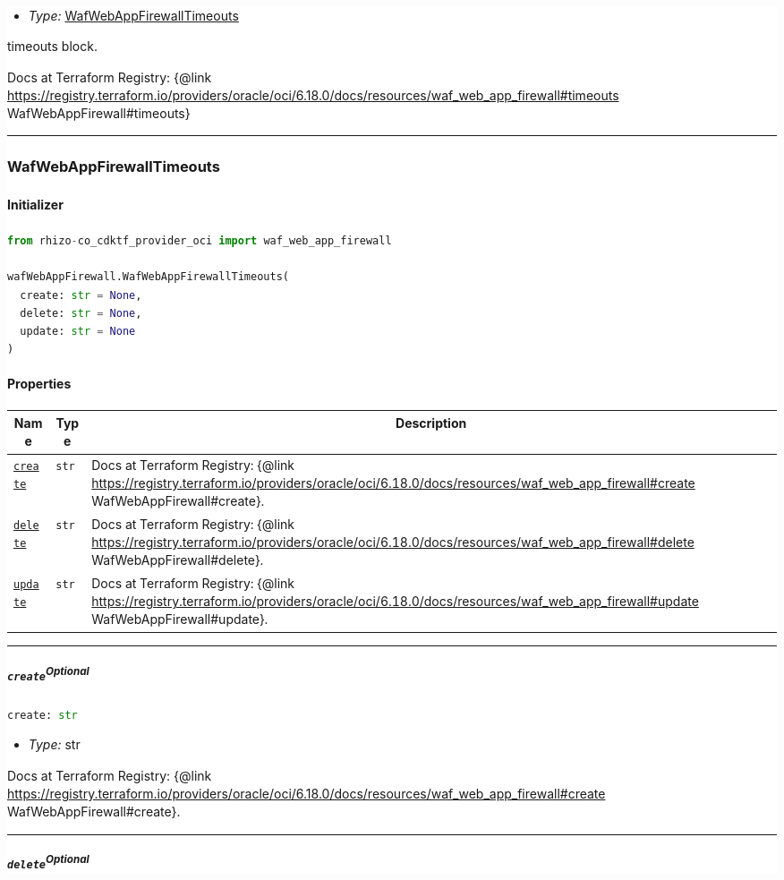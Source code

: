 - *Type:* <a href="#rhizo-co-terraform-provider-oci.wafWebAppFirewall.WafWebAppFirewallTimeouts">WafWebAppFirewallTimeouts</a>

timeouts block.

Docs at Terraform Registry: {@link https://registry.terraform.io/providers/oracle/oci/6.18.0/docs/resources/waf_web_app_firewall#timeouts WafWebAppFirewall#timeouts}

---

### WafWebAppFirewallTimeouts <a name="WafWebAppFirewallTimeouts" id="rhizo-co-terraform-provider-oci.wafWebAppFirewall.WafWebAppFirewallTimeouts"></a>

#### Initializer <a name="Initializer" id="rhizo-co-terraform-provider-oci.wafWebAppFirewall.WafWebAppFirewallTimeouts.Initializer"></a>

```python
from rhizo-co_cdktf_provider_oci import waf_web_app_firewall

wafWebAppFirewall.WafWebAppFirewallTimeouts(
  create: str = None,
  delete: str = None,
  update: str = None
)
```

#### Properties <a name="Properties" id="Properties"></a>

| **Name** | **Type** | **Description** |
| --- | --- | --- |
| <code><a href="#rhizo-co-terraform-provider-oci.wafWebAppFirewall.WafWebAppFirewallTimeouts.property.create">create</a></code> | <code>str</code> | Docs at Terraform Registry: {@link https://registry.terraform.io/providers/oracle/oci/6.18.0/docs/resources/waf_web_app_firewall#create WafWebAppFirewall#create}. |
| <code><a href="#rhizo-co-terraform-provider-oci.wafWebAppFirewall.WafWebAppFirewallTimeouts.property.delete">delete</a></code> | <code>str</code> | Docs at Terraform Registry: {@link https://registry.terraform.io/providers/oracle/oci/6.18.0/docs/resources/waf_web_app_firewall#delete WafWebAppFirewall#delete}. |
| <code><a href="#rhizo-co-terraform-provider-oci.wafWebAppFirewall.WafWebAppFirewallTimeouts.property.update">update</a></code> | <code>str</code> | Docs at Terraform Registry: {@link https://registry.terraform.io/providers/oracle/oci/6.18.0/docs/resources/waf_web_app_firewall#update WafWebAppFirewall#update}. |

---

##### `create`<sup>Optional</sup> <a name="create" id="rhizo-co-terraform-provider-oci.wafWebAppFirewall.WafWebAppFirewallTimeouts.property.create"></a>

```python
create: str
```

- *Type:* str

Docs at Terraform Registry: {@link https://registry.terraform.io/providers/oracle/oci/6.18.0/docs/resources/waf_web_app_firewall#create WafWebAppFirewall#create}.

---

##### `delete`<sup>Optional</sup> <a name="delete" id="rhizo-co-terraform-provider-oci.wafWebAppFirewall.WafWebAppFirewallTimeouts.property.delete"></a>
